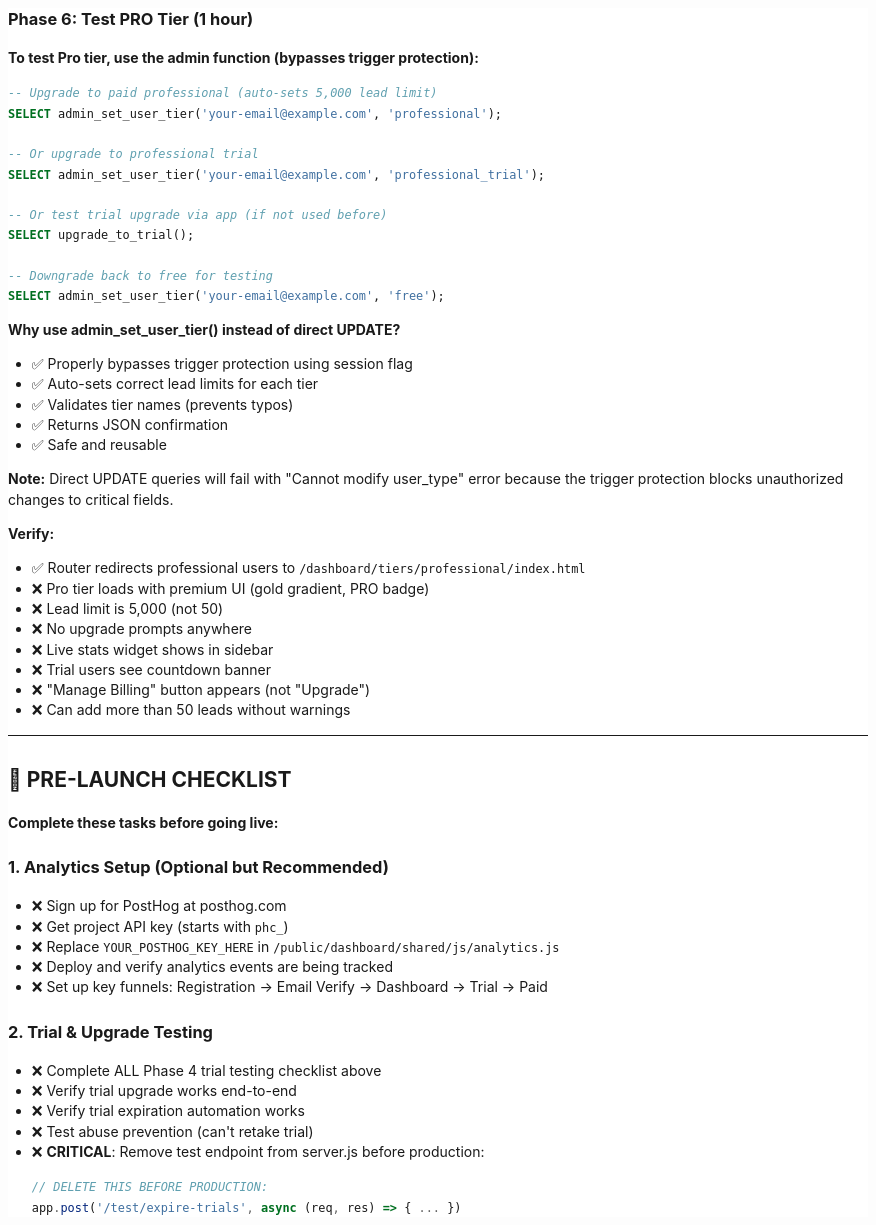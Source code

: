 ### Phase 6: Test PRO Tier (1 hour)

**To test Pro tier, use the admin function (bypasses trigger protection):**
```sql
-- Upgrade to paid professional (auto-sets 5,000 lead limit)
SELECT admin_set_user_tier('your-email@example.com', 'professional');

-- Or upgrade to professional trial
SELECT admin_set_user_tier('your-email@example.com', 'professional_trial');

-- Or test trial upgrade via app (if not used before)
SELECT upgrade_to_trial();

-- Downgrade back to free for testing
SELECT admin_set_user_tier('your-email@example.com', 'free');
```

**Why use admin_set_user_tier() instead of direct UPDATE?**
- ✅ Properly bypasses trigger protection using session flag
- ✅ Auto-sets correct lead limits for each tier
- ✅ Validates tier names (prevents typos)
- ✅ Returns JSON confirmation
- ✅ Safe and reusable

**Note:** Direct UPDATE queries will fail with "Cannot modify user_type" error because the trigger protection blocks unauthorized changes to critical fields.

**Verify:**
- ✅ Router redirects professional users to `/dashboard/tiers/professional/index.html`
- ❌ Pro tier loads with premium UI (gold gradient, PRO badge)
- ❌ Lead limit is 5,000 (not 50)
- ❌ No upgrade prompts anywhere
- ❌ Live stats widget shows in sidebar
- ❌ Trial users see countdown banner
- ❌ "Manage Billing" button appears (not "Upgrade")
- ❌ Can add more than 50 leads without warnings

---

## 🚀 PRE-LAUNCH CHECKLIST

**Complete these tasks before going live:**

### 1. Analytics Setup (Optional but Recommended)
- ❌ Sign up for PostHog at posthog.com
- ❌ Get project API key (starts with `phc_`)
- ❌ Replace `YOUR_POSTHOG_KEY_HERE` in `/public/dashboard/shared/js/analytics.js`
- ❌ Deploy and verify analytics events are being tracked
- ❌ Set up key funnels: Registration → Email Verify → Dashboard → Trial → Paid

### 2. Trial & Upgrade Testing
- ❌ Complete ALL Phase 4 trial testing checklist above
- ❌ Verify trial upgrade works end-to-end
- ❌ Verify trial expiration automation works
- ❌ Test abuse prevention (can't retake trial)
- ❌ **CRITICAL**: Remove test endpoint from server.js before production:
  ```javascript
  // DELETE THIS BEFORE PRODUCTION:
  app.post('/test/expire-trials', async (req, res) => { ... })
  ```
